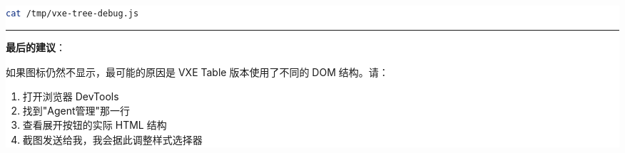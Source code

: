 ```bash
cat /tmp/vxe-tree-debug.js
```

---

**最后的建议**：

如果图标仍然不显示，最可能的原因是 VXE Table 版本使用了不同的 DOM 结构。请：

1. 打开浏览器 DevTools
2. 找到"Agent管理"那一行
3. 查看展开按钮的实际 HTML 结构
4. 截图发送给我，我会据此调整样式选择器
